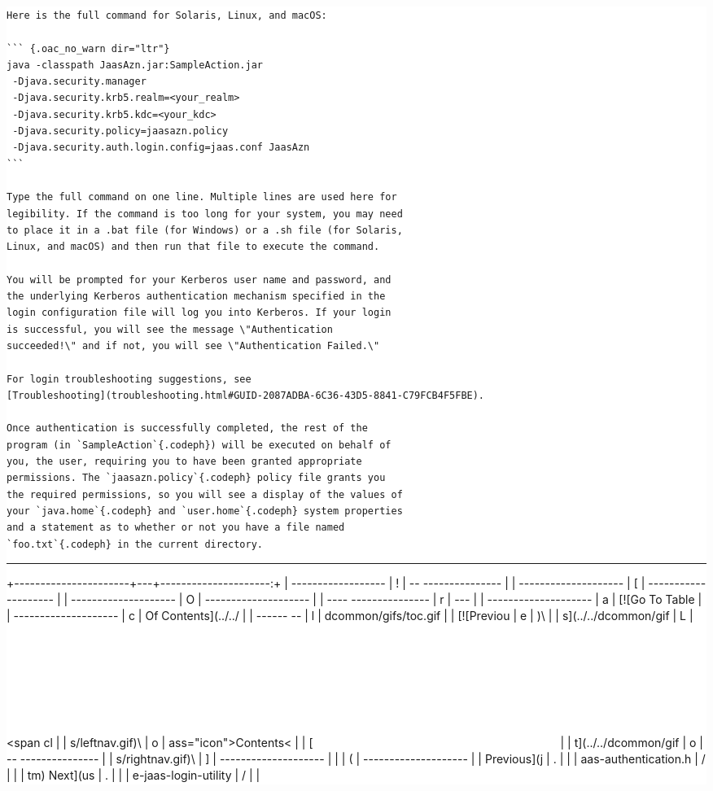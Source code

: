     Here is the full command for Solaris, Linux, and macOS:

    ``` {.oac_no_warn dir="ltr"}
    java -classpath JaasAzn.jar:SampleAction.jar 
     -Djava.security.manager 
     -Djava.security.krb5.realm=<your_realm> 
     -Djava.security.krb5.kdc=<your_kdc> 
     -Djava.security.policy=jaasazn.policy 
     -Djava.security.auth.login.config=jaas.conf JaasAzn
    ```

    Type the full command on one line. Multiple lines are used here for
    legibility. If the command is too long for your system, you may need
    to place it in a .bat file (for Windows) or a .sh file (for Solaris,
    Linux, and macOS) and then run that file to execute the command.

    You will be prompted for your Kerberos user name and password, and
    the underlying Kerberos authentication mechanism specified in the
    login configuration file will log you into Kerberos. If your login
    is successful, you will see the message \"Authentication
    succeeded!\" and if not, you will see \"Authentication Failed.\"

    For login troubleshooting suggestions, see
    [Troubleshooting](troubleshooting.html#GUID-2087ADBA-6C36-43D5-8841-C79FCB4F5FBE).

    Once authentication is successfully completed, the rest of the
    program (in `SampleAction`{.codeph}) will be executed on behalf of
    you, the user, requiring you to have been granted appropriate
    permissions. The `jaasazn.policy`{.codeph} policy file grants you
    the required permissions, so you will see a display of the values of
    your `java.home`{.codeph} and `user.home`{.codeph} system properties
    and a statement as to whether or not you have a file named
    `foo.txt`{.codeph} in the current directory.

</div>
</div>
</div>


<div class="footer">

------------------------------------------------------------------------

+----------------------+---+---------------------:+
|   ------------------ | ! |   -- --------------- |
| -------------------- | [ | -------------------- |
| -------------------- | O | -------------------- |
| ---- --------------- | r | ---                  |
| -------------------- | a |       [![Go To Table |
| -------------------- | c |  Of Contents](../../ |
| ------ --            | l | dcommon/gifs/toc.gif |
|           [![Previou | e | )\                   |
| s](../../dcommon/gif | L |             <span cl |
| s/leftnav.gif)\      | o | ass="icon">Contents< |
|               [![Nex | g | /span>](toc.htm)     |
| t](../../dcommon/gif | o |   -- --------------- |
| s/rightnav.gif)\     | ] | -------------------- |
|                      | ( | -------------------- |
|    <span class="icon | . | ---                  |
| ">Previous</span>](j | . |                      |
| aas-authentication.h | / |                      |
| tm)   <span class="i | . |                      |
| con">Next</span>](us | . |                      |
| e-jaas-login-utility | / |                      |